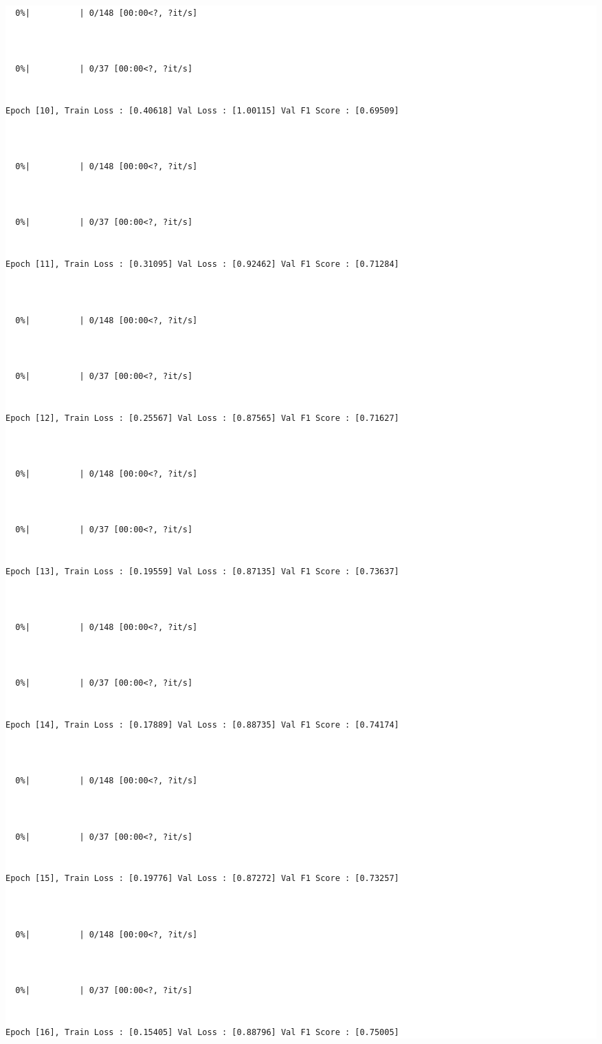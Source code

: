 

      0%|          | 0/148 [00:00<?, ?it/s]



      0%|          | 0/37 [00:00<?, ?it/s]


    Epoch [10], Train Loss : [0.40618] Val Loss : [1.00115] Val F1 Score : [0.69509]
    


      0%|          | 0/148 [00:00<?, ?it/s]



      0%|          | 0/37 [00:00<?, ?it/s]


    Epoch [11], Train Loss : [0.31095] Val Loss : [0.92462] Val F1 Score : [0.71284]
    


      0%|          | 0/148 [00:00<?, ?it/s]



      0%|          | 0/37 [00:00<?, ?it/s]


    Epoch [12], Train Loss : [0.25567] Val Loss : [0.87565] Val F1 Score : [0.71627]
    


      0%|          | 0/148 [00:00<?, ?it/s]



      0%|          | 0/37 [00:00<?, ?it/s]


    Epoch [13], Train Loss : [0.19559] Val Loss : [0.87135] Val F1 Score : [0.73637]
    


      0%|          | 0/148 [00:00<?, ?it/s]



      0%|          | 0/37 [00:00<?, ?it/s]


    Epoch [14], Train Loss : [0.17889] Val Loss : [0.88735] Val F1 Score : [0.74174]
    


      0%|          | 0/148 [00:00<?, ?it/s]



      0%|          | 0/37 [00:00<?, ?it/s]


    Epoch [15], Train Loss : [0.19776] Val Loss : [0.87272] Val F1 Score : [0.73257]
    


      0%|          | 0/148 [00:00<?, ?it/s]



      0%|          | 0/37 [00:00<?, ?it/s]


    Epoch [16], Train Loss : [0.15405] Val Loss : [0.88796] Val F1 Score : [0.75005]
    